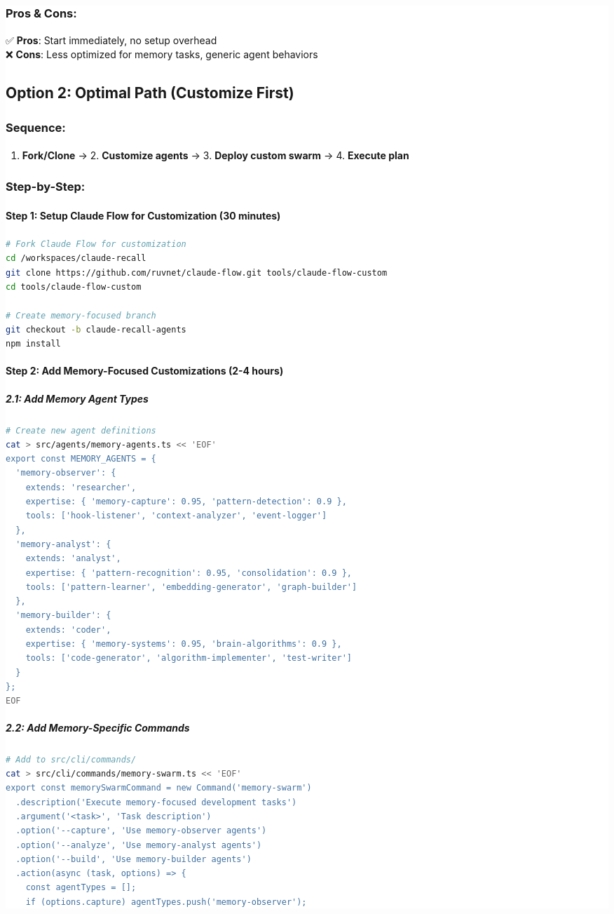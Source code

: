 ### Pros & Cons:
✅ **Pros**: Start immediately, no setup overhead  
❌ **Cons**: Less optimized for memory tasks, generic agent behaviors

## Option 2: Optimal Path (Customize First)

### Sequence:
1. **Fork/Clone** → 2. **Customize agents** → 3. **Deploy custom swarm** → 4. **Execute plan**

### Step-by-Step:

#### Step 1: Setup Claude Flow for Customization (30 minutes)
```bash
# Fork Claude Flow for customization
cd /workspaces/claude-recall
git clone https://github.com/ruvnet/claude-flow.git tools/claude-flow-custom
cd tools/claude-flow-custom

# Create memory-focused branch
git checkout -b claude-recall-agents
npm install
```

#### Step 2: Add Memory-Focused Customizations (2-4 hours)

##### 2.1: Add Memory Agent Types
```bash
# Create new agent definitions
cat > src/agents/memory-agents.ts << 'EOF'
export const MEMORY_AGENTS = {
  'memory-observer': {
    extends: 'researcher',
    expertise: { 'memory-capture': 0.95, 'pattern-detection': 0.9 },
    tools: ['hook-listener', 'context-analyzer', 'event-logger']
  },
  'memory-analyst': {
    extends: 'analyst', 
    expertise: { 'pattern-recognition': 0.95, 'consolidation': 0.9 },
    tools: ['pattern-learner', 'embedding-generator', 'graph-builder']
  },
  'memory-builder': {
    extends: 'coder',
    expertise: { 'memory-systems': 0.95, 'brain-algorithms': 0.9 },
    tools: ['code-generator', 'algorithm-implementer', 'test-writer']
  }
};
EOF
```

##### 2.2: Add Memory-Specific Commands
```bash
# Add to src/cli/commands/
cat > src/cli/commands/memory-swarm.ts << 'EOF'
export const memorySwarmCommand = new Command('memory-swarm')
  .description('Execute memory-focused development tasks')
  .argument('<task>', 'Task description')
  .option('--capture', 'Use memory-observer agents')
  .option('--analyze', 'Use memory-analyst agents')
  .option('--build', 'Use memory-builder agents')
  .action(async (task, options) => {
    const agentTypes = [];
    if (options.capture) agentTypes.push('memory-observer');
```